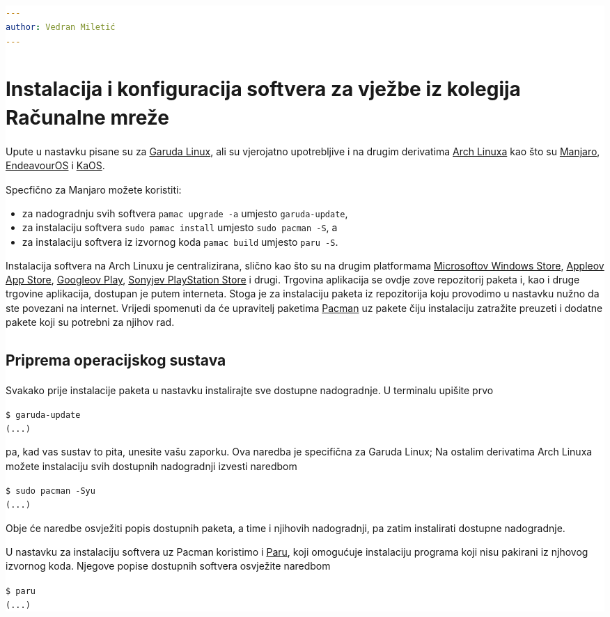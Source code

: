 ```yaml
---
author: Vedran Miletić
---
```


# Instalacija i konfiguracija softvera za vježbe iz kolegija Računalne mreže

Upute u nastavku pisane su za [Garuda Linux](https://garudalinux.org/), ali su vjerojatno upotrebljive i na drugim derivatima [Arch Linuxa](https://archlinux.org/) kao što su [Manjaro](https://manjaro.org/), [EndeavourOS](https://endeavouros.com/) i [KaOS](https://kaosx.us/).

Specfično za Manjaro možete koristiti:

- za nadogradnju svih softvera `pamac upgrade -a` umjesto `garuda-update`,
- za instalaciju softvera `sudo pamac install` umjesto `sudo pacman -S`, a
- za instalaciju softvera iz izvornog koda `pamac build` umjesto `paru -S`.

Instalacija softvera na Arch Linuxu je centralizirana, slično kao što su na drugim platformama [Microsoftov Windows Store](https://www.microsoft.com/en-us/store/apps/windows), [Appleov App Store](https://www.apple.com/app-store/), [Googleov Play](https://play.google.com/store/apps), [Sonyjev PlayStation Store](https://store.playstation.com/en-hr/latest) i drugi. Trgovina aplikacija se ovdje zove repozitorij paketa i, kao i druge trgovine aplikacija, dostupan je putem interneta. Stoga je za instalaciju paketa iz repozitorija koju provodimo u nastavku nužno da ste povezani na internet. Vrijedi spomenuti da će upravitelj paketima [Pacman](https://wiki.archlinux.org/title/Pacman) uz pakete čiju instalaciju zatražite preuzeti i dodatne pakete koji su potrebni za njihov rad.

## Priprema operacijskog sustava

Svakako prije instalacije paketa u nastavku instalirajte sve dostupne nadogradnje. U terminalu upišite prvo

``` shell
$ garuda-update
(...)
```

pa, kad vas sustav to pita, unesite vašu zaporku. Ova naredba je specifična za Garuda Linux; Na ostalim derivatima Arch Linuxa možete instalaciju svih dostupnih nadogradnji izvesti naredbom

``` shell
$ sudo pacman -Syu
(...)
```

Obje će naredbe osvježiti popis dostupnih paketa, a time i njihovih nadogradnji, pa zatim instalirati dostupne nadogradnje.

U nastavku za instalaciju softvera uz Pacman koristimo i [Paru](https://github.com/Morganamilo/paru), koji omogućuje instalaciju programa koji nisu pakirani iz njhovog izvornog koda. Njegove popise dostupnih softvera osvježite naredbom

``` shell
$ paru
(...)
```
